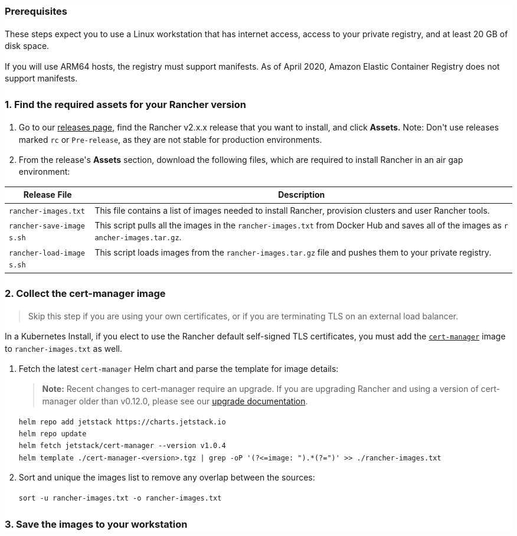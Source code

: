 ### Prerequisites

These steps expect you to use a Linux workstation that has internet access, access to your private registry, and at least 20 GB of disk space.

If you will use ARM64 hosts, the registry must support manifests. As of April 2020, Amazon Elastic Container Registry does not support manifests.

### 1. Find the required assets for your Rancher version

1. Go to our [releases page,](https://github.com/rancher/rancher/releases) find the Rancher v2.x.x release that you want to install, and click **Assets.** Note: Don't use releases marked `rc` or `Pre-release`, as they are not stable for production environments.

2. From the release's **Assets** section, download the following files, which are required to install Rancher in an air gap environment:

| Release File   | Description  |
| ---------------- | -------------- |
| `rancher-images.txt`     | This file contains a list of images needed to install Rancher, provision clusters and user Rancher tools. |
| `rancher-save-images.sh` | This script pulls all the images in the `rancher-images.txt` from Docker Hub and saves all of the images as `rancher-images.tar.gz`. |
| `rancher-load-images.sh` | This script loads images from the `rancher-images.tar.gz` file and pushes them to your private registry.   |

### 2. Collect the cert-manager image

> Skip this step if you are using your own certificates, or if you are terminating TLS on an external load balancer.

In a Kubernetes Install, if you elect to use the Rancher default self-signed TLS certificates, you must add the [`cert-manager`](https://hub.helm.sh/charts/jetstack/cert-manager) image to `rancher-images.txt` as well.

1.  Fetch the latest `cert-manager` Helm chart and parse the template for image details:

    > **Note:** Recent changes to cert-manager require an upgrade. If you are upgrading Rancher and using a version of cert-manager older than v0.12.0, please see our [upgrade documentation](installation/options/upgrading-cert-manager/).

    ```plain
    helm repo add jetstack https://charts.jetstack.io
    helm repo update
    helm fetch jetstack/cert-manager --version v1.0.4
    helm template ./cert-manager-<version>.tgz | grep -oP '(?<=image: ").*(?=")' >> ./rancher-images.txt
    ```

2.  Sort and unique the images list to remove any overlap between the sources:

    ```plain
    sort -u rancher-images.txt -o rancher-images.txt
    ```

### 3. Save the images to your workstation
